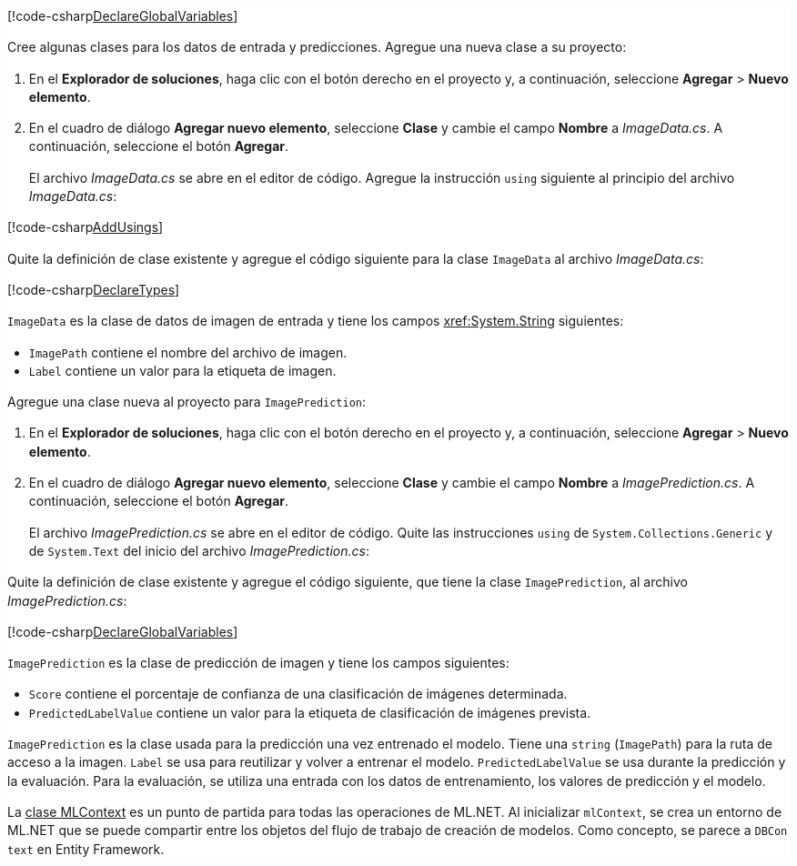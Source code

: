 [!code-csharp[DeclareGlobalVariables](../../../samples/machine-learning/tutorials/TransferLearningTF/Program.cs#DeclareGlobalVariables)]

Cree algunas clases para los datos de entrada y predicciones. Agregue una nueva clase a su proyecto:

1. En el **Explorador de soluciones**, haga clic con el botón derecho en el proyecto y, a continuación, seleccione **Agregar** > **Nuevo elemento**.

1. En el cuadro de diálogo **Agregar nuevo elemento**, seleccione **Clase** y cambie el campo **Nombre** a *ImageData.cs*. A continuación, seleccione el botón **Agregar**.

    El archivo *ImageData.cs* se abre en el editor de código. Agregue la instrucción `using` siguiente al principio del archivo *ImageData.cs*:

[!code-csharp[AddUsings](../../../samples/machine-learning/tutorials/TransferLearningTF/ImageData.cs#AddUsings)]

Quite la definición de clase existente y agregue el código siguiente para la clase `ImageData` al archivo *ImageData.cs*:

[!code-csharp[DeclareTypes](../../../samples/machine-learning/tutorials/TransferLearningTF/ImageData.cs#DeclareTypes)]

`ImageData` es la clase de datos de imagen de entrada y tiene los campos <xref:System.String> siguientes:

* `ImagePath` contiene el nombre del archivo de imagen.
* `Label` contiene un valor para la etiqueta de imagen.

Agregue una clase nueva al proyecto para `ImagePrediction`:

1. En el **Explorador de soluciones**, haga clic con el botón derecho en el proyecto y, a continuación, seleccione **Agregar** > **Nuevo elemento**.

1. En el cuadro de diálogo **Agregar nuevo elemento**, seleccione **Clase** y cambie el campo **Nombre** a *ImagePrediction.cs*. A continuación, seleccione el botón **Agregar**.

    El archivo *ImagePrediction.cs* se abre en el editor de código. Quite las instrucciones `using` de `System.Collections.Generic` y de `System.Text` del inicio del archivo *ImagePrediction.cs*:

Quite la definición de clase existente y agregue el código siguiente, que tiene la clase `ImagePrediction`, al archivo *ImagePrediction.cs*:

[!code-csharp[DeclareGlobalVariables](../../../samples/machine-learning/tutorials/TransferLearningTF/ImagePrediction.cs#DeclareTypes)]

`ImagePrediction` es la clase de predicción de imagen y tiene los campos siguientes:

* `Score` contiene el porcentaje de confianza de una clasificación de imágenes determinada.
* `PredictedLabelValue` contiene un valor para la etiqueta de clasificación de imágenes prevista.

`ImagePrediction` es la clase usada para la predicción una vez entrenado el modelo. Tiene una `string` (`ImagePath`) para la ruta de acceso a la imagen. `Label` se usa para reutilizar y volver a entrenar el modelo. `PredictedLabelValue` se usa durante la predicción y la evaluación. Para la evaluación, se utiliza una entrada con los datos de entrenamiento, los valores de predicción y el modelo.

La [clase MLContext](xref:Microsoft.ML.MLContext) es un punto de partida para todas las operaciones de ML.NET. Al inicializar `mlContext`, se crea un entorno de ML.NET que se puede compartir entre los objetos del flujo de trabajo de creación de modelos. Como concepto, se parece a `DBContext` en Entity Framework.
